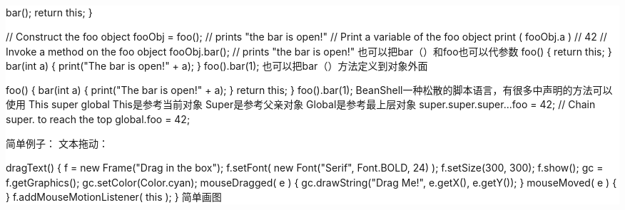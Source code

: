bar();
return this;
}

// Construct the foo object
fooObj = foo(); // prints "the bar is open!"
// Print a variable of the foo object
print ( fooObj.a ) // 42
// Invoke a method on the foo object
fooObj.bar(); // prints "the bar is open!"
也可以把bar（）和foo也可以代参数
foo() {
return this;
}
bar(int a) {
print("The bar is open!" + a);
}
foo().bar(1);
也可以把bar（）方法定义到对象外面

foo() {
bar(int a) {
print("The bar is open!" + a);
}
return this;
}
foo().bar(1);
BeanShell一种松散的脚本语言，有很多中声明的方法可以使用
This super global
This是参考当前对象
Super是参考父亲对象
Global是参考最上层对象
super.super.super...foo = 42; // Chain super. to reach the top
global.foo = 42; 



简单例子：
文本拖动：

dragText() {
f = new Frame("Drag in the box");
f.setFont( new Font("Serif", Font.BOLD, 24) );
f.setSize(300, 300);
f.show();
gc = f.getGraphics();
gc.setColor(Color.cyan);
mouseDragged( e ) {
gc.drawString("Drag Me!", e.getX(), e.getY());
}
mouseMoved( e ) { }
f.addMouseMotionListener( this );
}
简单画图
